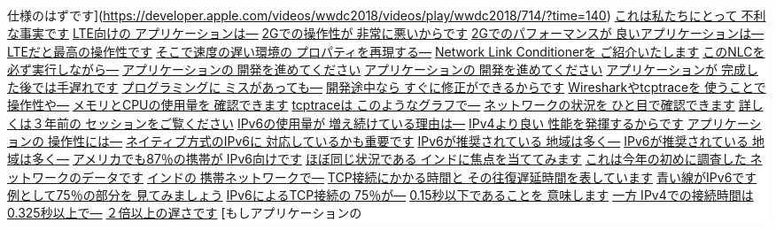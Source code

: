 仕様のはずです](https://developer.apple.com/videos/wwdc2018/videos/play/wwdc2018/714/?time=140) [これは私たちにとって
不利な事実です](https://developer.apple.com/videos/wwdc2018/videos/play/wwdc2018/714/?time=145) [LTE向けの
アプリケーションは―](https://developer.apple.com/videos/wwdc2018/videos/play/wwdc2018/714/?time=149) [2Gでの操作性が
非常に悪いからです](https://developer.apple.com/videos/wwdc2018/videos/play/wwdc2018/714/?time=153) [2Gでのパフォーマンスが
良いアプリケーションは―](https://developer.apple.com/videos/wwdc2018/videos/play/wwdc2018/714/?time=156) [LTEだと最高の操作性です](https://developer.apple.com/videos/wwdc2018/videos/play/wwdc2018/714/?time=161) [そこで速度の遅い環境の
プロパティを再現する―](https://developer.apple.com/videos/wwdc2018/videos/play/wwdc2018/714/?time=163) [Network Link Conditionerを
ご紹介いたします](https://developer.apple.com/videos/wwdc2018/videos/play/wwdc2018/714/?time=168) [このNLCを
必ず実行しながら―](https://developer.apple.com/videos/wwdc2018/videos/play/wwdc2018/714/?time=173) [アプリケーションの
開発を進めてください](https://developer.apple.com/videos/wwdc2018/videos/play/wwdc2018/714/?time=178) [アプリケーションの
開発を進めてください](https://developer.apple.com/videos/wwdc2018/videos/play/wwdc2018/714/?time=178) [アプリケーションが
完成した後では手遅れです](https://developer.apple.com/videos/wwdc2018/videos/play/wwdc2018/714/?time=183) [プログラミングに
ミスがあっても―](https://developer.apple.com/videos/wwdc2018/videos/play/wwdc2018/714/?time=187) [開発途中なら
すぐに修正ができるからです](https://developer.apple.com/videos/wwdc2018/videos/play/wwdc2018/714/?time=190) [Wiresharkやtcptraceを
使うことで操作性や―](https://developer.apple.com/videos/wwdc2018/videos/play/wwdc2018/714/?time=195) [メモリとCPUの使用量を
確認できます](https://developer.apple.com/videos/wwdc2018/videos/play/wwdc2018/714/?time=200) [tcptraceは
このようなグラフで―](https://developer.apple.com/videos/wwdc2018/videos/play/wwdc2018/714/?time=205) [ネットワークの状況を
ひと目で確認できます](https://developer.apple.com/videos/wwdc2018/videos/play/wwdc2018/714/?time=209) [詳しくは３年前の
セッションをご覧ください](https://developer.apple.com/videos/wwdc2018/videos/play/wwdc2018/714/?time=213) [IPv6の使用量が
増え続けている理由は―](https://developer.apple.com/videos/wwdc2018/videos/play/wwdc2018/714/?time=219) [IPv4より良い
性能を発揮するからです](https://developer.apple.com/videos/wwdc2018/videos/play/wwdc2018/714/?time=223) [アプリケーションの
操作性には―](https://developer.apple.com/videos/wwdc2018/videos/play/wwdc2018/714/?time=229) [ネイティブ方式のIPv6に
対応しているかも重要です](https://developer.apple.com/videos/wwdc2018/videos/play/wwdc2018/714/?time=231) [IPv6が推奨されている
地域は多く―](https://developer.apple.com/videos/wwdc2018/videos/play/wwdc2018/714/?time=237) [IPv6が推奨されている
地域は多く―](https://developer.apple.com/videos/wwdc2018/videos/play/wwdc2018/714/?time=237) [アメリカでも87％の携帯が
IPv6向けです](https://developer.apple.com/videos/wwdc2018/videos/play/wwdc2018/714/?time=241) [ほぼ同じ状況である
インドに焦点を当ててみます](https://developer.apple.com/videos/wwdc2018/videos/play/wwdc2018/714/?time=246) [これは今年の初めに調査した
ネットワークのデータです](https://developer.apple.com/videos/wwdc2018/videos/play/wwdc2018/714/?time=252) [インドの
携帯ネットワークで―](https://developer.apple.com/videos/wwdc2018/videos/play/wwdc2018/714/?time=257) [TCP接続にかかる時間と
その往復遅延時間を表しています](https://developer.apple.com/videos/wwdc2018/videos/play/wwdc2018/714/?time=261) [青い線がIPv6です](https://developer.apple.com/videos/wwdc2018/videos/play/wwdc2018/714/?time=267) [例として75％の部分を
見てみましょう](https://developer.apple.com/videos/wwdc2018/videos/play/wwdc2018/714/?time=269) [IPv6によるTCP接続の
75％が―](https://developer.apple.com/videos/wwdc2018/videos/play/wwdc2018/714/?time=274) [0.15秒以下であることを
意味します](https://developer.apple.com/videos/wwdc2018/videos/play/wwdc2018/714/?time=279) [一方 IPv4での接続時間は
0.325秒以上で―](https://developer.apple.com/videos/wwdc2018/videos/play/wwdc2018/714/?time=282) [２倍以上の遅さです](https://developer.apple.com/videos/wwdc2018/videos/play/wwdc2018/714/?time=287) [もしアプリケーションの